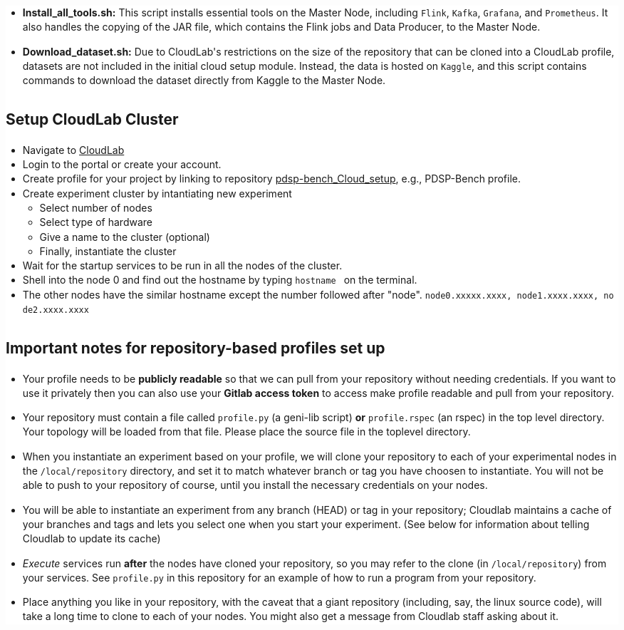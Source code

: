 * **Install_all_tools.sh:** This script installs essential tools on the Master Node, including `Flink`, `Kafka`, `Grafana`, and `Prometheus`. It also handles the copying of the JAR file, which contains the Flink jobs and Data Producer, to the Master Node.

* **Download_dataset.sh:**  Due to CloudLab's restrictions on the size of the repository that can be cloned into a CloudLab profile, datasets are not included in the initial cloud setup module. Instead, the data is hosted on `Kaggle`, and this script contains commands to download the dataset directly from Kaggle to the Master Node.

## Setup CloudLab Cluster<a name="setupCluster"></a> 

- Navigate to [CloudLab](https://www.cloudlab.us/)
- Login to the portal or create your account.
- Create profile for your project by linking to repository [pdsp-bench_Cloud_setup](https://github.com/pratyushagnihotri/PDSPBench/tree/master/pdsp-bench_Cloud_setup#readme), e.g., PDSP-Bench profile.
- Create experiment cluster by intantiating new experiment
    - Select number of nodes
    - Select type of hardware
    - Give a name to the cluster (optional)
    - Finally, instantiate the cluster
- Wait for the startup services to be run in all the nodes of the cluster. 
- Shell into the node 0 and find out the hostname by typing ```hostname ``` on the terminal.
- The other nodes have the similar hostname except the number followed after "node". ```node0.xxxxx.xxxx, node1.xxxx.xxxx, node2.xxxx.xxxx```


## Important notes for repository-based profiles set up<a name="importantNotes"></a>

* Your profile needs to be **publicly readable** so that we can pull from your
repository without needing credentials. If you want to use it privately then you can also use your **Gitlab access token** to access make profile readable and pull from your repository.

* Your repository must contain a file called `profile.py` (a geni-lib script) **or** `profile.rspec` (an rspec) in the top level directory. Your topology will be loaded from that file. Please place the source file in the toplevel directory.

* When you instantiate an experiment based on your profile, we will clone your repository to each of your experimental nodes in the `/local/repository` directory, and set it to match whatever branch or tag you have choosen to instantiate. You will not be able to push to your repository of course, until you install the necessary credentials on your nodes.

* You will be able to instantiate an experiment from any branch (HEAD) or tag in your repository; Cloudlab maintains a cache of your branches and tags and lets you select one when you start your experiment. (See below for information about telling Cloudlab to update its cache)

* *Execute* services run **after** the nodes have cloned your repository, so you may refer to the clone (in `/local/repository`) from your services. See `profile.py` in this repository for an example of how to run a program from your repository.

* Place anything you like in your repository, with the caveat that a giant repository (including, say, the linux source code), will take a long time to clone to each of your nodes. You might also get a message from Cloudlab staff asking about it.
